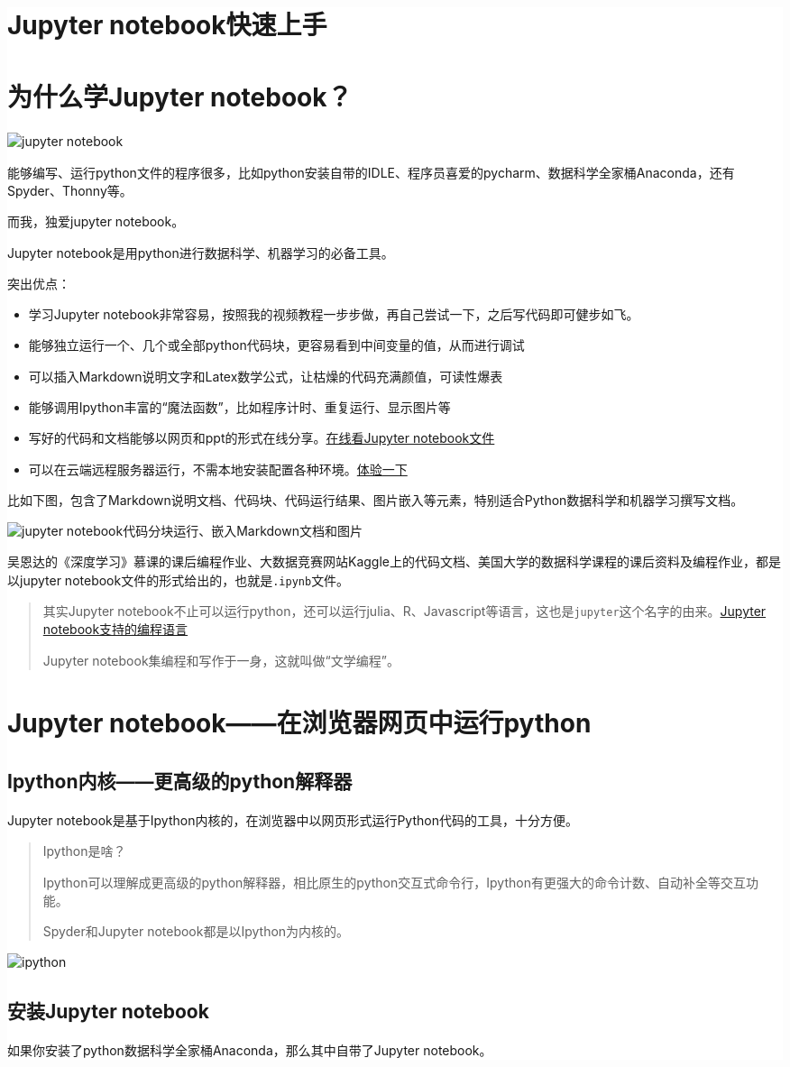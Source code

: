 # Jupyter notebook快速上手

# 为什么学Jupyter notebook？

![jupyter notebook](https://upload-images.jianshu.io/upload_images/13714448-24964dfe5bf967db.png?imageMogr2/auto-orient/strip%7CimageView2/2/w/1240)

能够编写、运行python文件的程序很多，比如python安装自带的IDLE、程序员喜爱的pycharm、数据科学全家桶Anaconda，还有Spyder、Thonny等。

而我，独爱jupyter notebook。

Jupyter notebook是用python进行数据科学、机器学习的必备工具。

突出优点：

- 学习Jupyter notebook非常容易，按照我的视频教程一步步做，再自己尝试一下，之后写代码即可健步如飞。

- 能够独立运行一个、几个或全部python代码块，更容易看到中间变量的值，从而进行调试
- 可以插入Markdown说明文字和Latex数学公式，让枯燥的代码充满颜值，可读性爆表
- 能够调用Ipython丰富的“魔法函数”，比如程序计时、重复运行、显示图片等
- 写好的代码和文档能够以网页和ppt的形式在线分享。[在线看Jupyter notebook文件](<https://nbviewer.jupyter.org/>)<br>
- 可以在云端远程服务器运行，不需本地安装配置各种环境。[体验一下](<https://jupyter.org/try>)<br>

比如下图，包含了Markdown说明文档、代码块、代码运行结果、图片嵌入等元素，特别适合Python数据科学和机器学习撰写文档。

![jupyter notebook代码分块运行、嵌入Markdown文档和图片](https://upload-images.jianshu.io/upload_images/13714448-2443a11c336e5dcb.png?imageMogr2/auto-orient/strip%7CimageView2/2/w/1240)

吴恩达的《深度学习》慕课的课后编程作业、大数据竞赛网站Kaggle上的代码文档、美国大学的数据科学课程的课后资料及编程作业，都是以jupyter notebook文件的形式给出的，也就是`.ipynb`文件。

> 其实Jupyter notebook不止可以运行python，还可以运行julia、R、Javascript等语言，这也是`jupyter`这个名字的由来。[Jupyter notebook支持的编程语言](<https://github.com/jupyter/jupyter/wiki/Jupyter-kernels>)<br>
>
> Jupyter notebook集编程和写作于一身，这就叫做“文学编程”。

# Jupyter notebook——在浏览器网页中运行python

## Ipython内核——更高级的python解释器

Jupyter notebook是基于Ipython内核的，在浏览器中以网页形式运行Python代码的工具，十分方便。

> Ipython是啥？
>
> Ipython可以理解成更高级的python解释器，相比原生的python交互式命令行，Ipython有更强大的命令计数、自动补全等交互功能。
>
> Spyder和Jupyter notebook都是以Ipython为内核的。

![ipython](https://upload-images.jianshu.io/upload_images/13714448-a2490a2882107148.png?imageMogr2/auto-orient/strip%7CimageView2/2/w/1240)

## 安装Jupyter notebook

如果你安装了python数据科学全家桶Anaconda，那么其中自带了Jupyter notebook。
